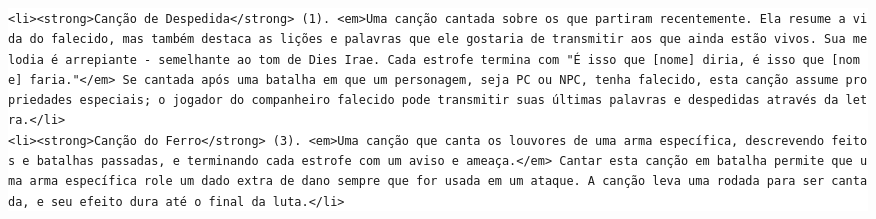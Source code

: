    <li><strong>Canção de Despedida</strong> (1). <em>Uma canção cantada sobre os que partiram recentemente. Ela resume a vida do falecido, mas também destaca as lições e palavras que ele gostaria de transmitir aos que ainda estão vivos. Sua melodia é arrepiante - semelhante ao tom de Dies Irae. Cada estrofe termina com "É isso que [nome] diria, é isso que [nome] faria."</em> Se cantada após uma batalha em que um personagem, seja PC ou NPC, tenha falecido, esta canção assume propriedades especiais; o jogador do companheiro falecido pode transmitir suas últimas palavras e despedidas através da letra.</li>
    <li><strong>Canção do Ferro</strong> (3). <em>Uma canção que canta os louvores de uma arma específica, descrevendo feitos e batalhas passadas, e terminando cada estrofe com um aviso e ameaça.</em> Cantar esta canção em batalha permite que uma arma específica role um dado extra de dano sempre que for usada em um ataque. A canção leva uma rodada para ser cantada, e seu efeito dura até o final da luta.</li>
</ul>
